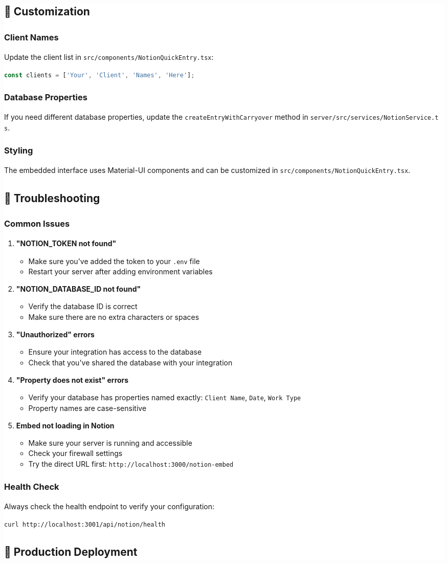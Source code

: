## 📝 Customization

### Client Names

Update the client list in `src/components/NotionQuickEntry.tsx`:

```typescript
const clients = ['Your', 'Client', 'Names', 'Here'];
```

### Database Properties

If you need different database properties, update the `createEntryWithCarryover` method in `server/src/services/NotionService.ts`.

### Styling

The embedded interface uses Material-UI components and can be customized in `src/components/NotionQuickEntry.tsx`.

## 🔧 Troubleshooting

### Common Issues

1. **"NOTION_TOKEN not found"**
   - Make sure you've added the token to your `.env` file
   - Restart your server after adding environment variables

2. **"NOTION_DATABASE_ID not found"**
   - Verify the database ID is correct
   - Make sure there are no extra characters or spaces

3. **"Unauthorized" errors**
   - Ensure your integration has access to the database
   - Check that you've shared the database with your integration

4. **"Property does not exist" errors**
   - Verify your database has properties named exactly: `Client Name`, `Date`, `Work Type`
   - Property names are case-sensitive

5. **Embed not loading in Notion**
   - Make sure your server is running and accessible
   - Check your firewall settings
   - Try the direct URL first: `http://localhost:3000/notion-embed`

### Health Check

Always check the health endpoint to verify your configuration:
```bash
curl http://localhost:3001/api/notion/health
```

## 🚀 Production Deployment
